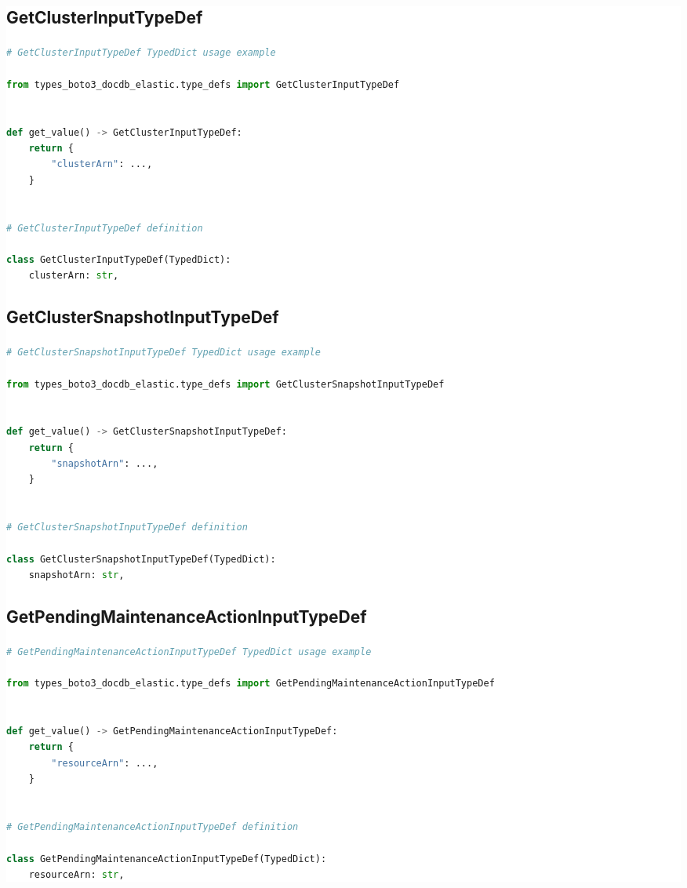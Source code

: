 

## GetClusterInputTypeDef

```python
# GetClusterInputTypeDef TypedDict usage example

from types_boto3_docdb_elastic.type_defs import GetClusterInputTypeDef


def get_value() -> GetClusterInputTypeDef:
    return {
        "clusterArn": ...,
    }


# GetClusterInputTypeDef definition

class GetClusterInputTypeDef(TypedDict):
    clusterArn: str,
```


## GetClusterSnapshotInputTypeDef

```python
# GetClusterSnapshotInputTypeDef TypedDict usage example

from types_boto3_docdb_elastic.type_defs import GetClusterSnapshotInputTypeDef


def get_value() -> GetClusterSnapshotInputTypeDef:
    return {
        "snapshotArn": ...,
    }


# GetClusterSnapshotInputTypeDef definition

class GetClusterSnapshotInputTypeDef(TypedDict):
    snapshotArn: str,
```


## GetPendingMaintenanceActionInputTypeDef

```python
# GetPendingMaintenanceActionInputTypeDef TypedDict usage example

from types_boto3_docdb_elastic.type_defs import GetPendingMaintenanceActionInputTypeDef


def get_value() -> GetPendingMaintenanceActionInputTypeDef:
    return {
        "resourceArn": ...,
    }


# GetPendingMaintenanceActionInputTypeDef definition

class GetPendingMaintenanceActionInputTypeDef(TypedDict):
    resourceArn: str,
```
